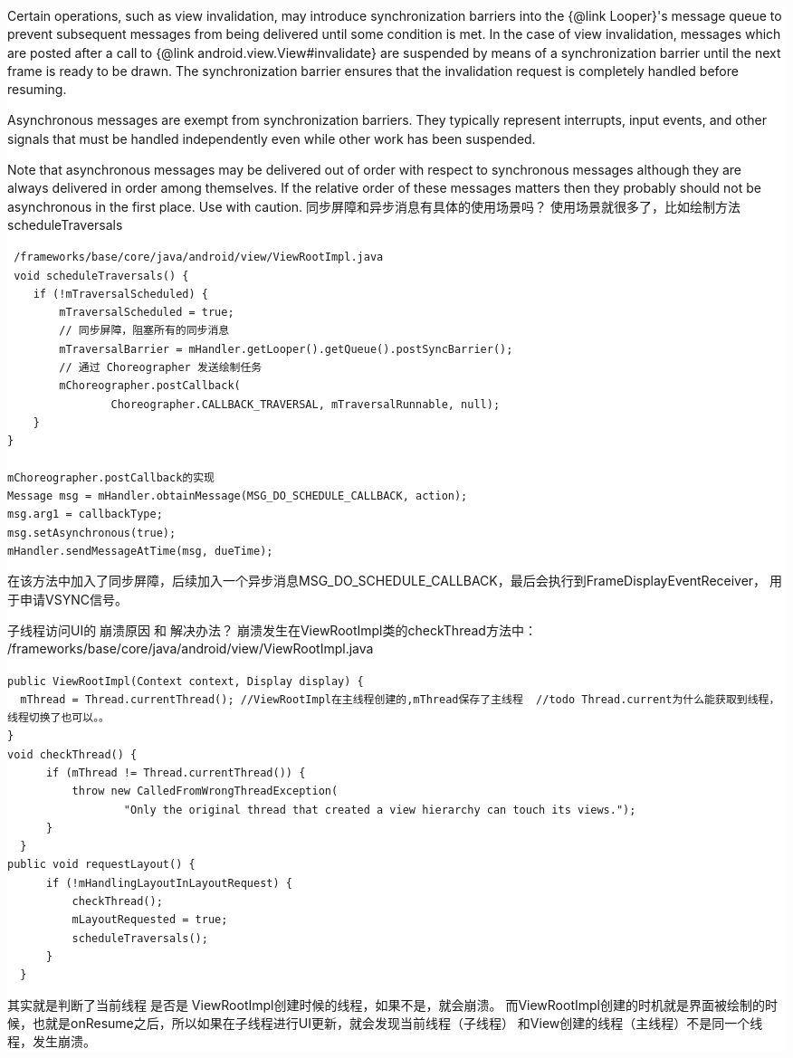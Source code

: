  Certain operations, such as view invalidation, may introduce synchronization
 barriers into the {@link Looper}'s message queue to prevent subsequent messages
 from being delivered until some condition is met.  In the case of view invalidation,
 messages which are posted after a call to {@link android.view.View#invalidate}
are suspended by means of a synchronization barrier until the next frame is
 ready to be drawn.  The synchronization barrier ensures that the invalidation
request is completely handled before resuming.

 Asynchronous messages are exempt from synchronization barriers.  They typically
represent interrupts, input events, and other signals that must be handled independently
 even while other work has been suspended.

Note that asynchronous messages may be delivered out of order with respect to
   synchronous messages although they are always delivered in order among themselves.
If the relative order of these messages matters then they probably should not be
  asynchronous in the first place.  Use with caution.
同步屏障和异步消息有具体的使用场景吗？
使用场景就很多了，比如绘制方法scheduleTraversals
```
 /frameworks/base/core/java/android/view/ViewRootImpl.java
 void scheduleTraversals() {
    if (!mTraversalScheduled) {
        mTraversalScheduled = true;
        // 同步屏障，阻塞所有的同步消息
        mTraversalBarrier = mHandler.getLooper().getQueue().postSyncBarrier();
        // 通过 Choreographer 发送绘制任务
        mChoreographer.postCallback(
                Choreographer.CALLBACK_TRAVERSAL, mTraversalRunnable, null);
    }
}

mChoreographer.postCallback的实现
Message msg = mHandler.obtainMessage(MSG_DO_SCHEDULE_CALLBACK, action);
msg.arg1 = callbackType;
msg.setAsynchronous(true);
mHandler.sendMessageAtTime(msg, dueTime);
```
在该方法中加入了同步屏障，后续加入一个异步消息MSG_DO_SCHEDULE_CALLBACK，最后会执行到FrameDisplayEventReceiver，
用于申请VSYNC信号。


子线程访问UI的 崩溃原因 和 解决办法？
崩溃发生在ViewRootImpl类的checkThread方法中：
/frameworks/base/core/java/android/view/ViewRootImpl.java
```
public ViewRootImpl(Context context, Display display) {
  mThread = Thread.currentThread(); //ViewRootImpl在主线程创建的,mThread保存了主线程  //todo Thread.current为什么能获取到线程，线程切换了也可以。。
} 
void checkThread() {
      if (mThread != Thread.currentThread()) {
          throw new CalledFromWrongThreadException(
                  "Only the original thread that created a view hierarchy can touch its views.");
      }
  }
public void requestLayout() {
      if (!mHandlingLayoutInLayoutRequest) {
          checkThread();
          mLayoutRequested = true;
          scheduleTraversals();
      }
  }    
```
其实就是判断了当前线程 是否是 ViewRootImpl创建时候的线程，如果不是，就会崩溃。
而ViewRootImpl创建的时机就是界面被绘制的时候，也就是onResume之后，所以如果在子线程进行UI更新，就会发现当前线程（子线程）
和View创建的线程（主线程）不是同一个线程，发生崩溃。